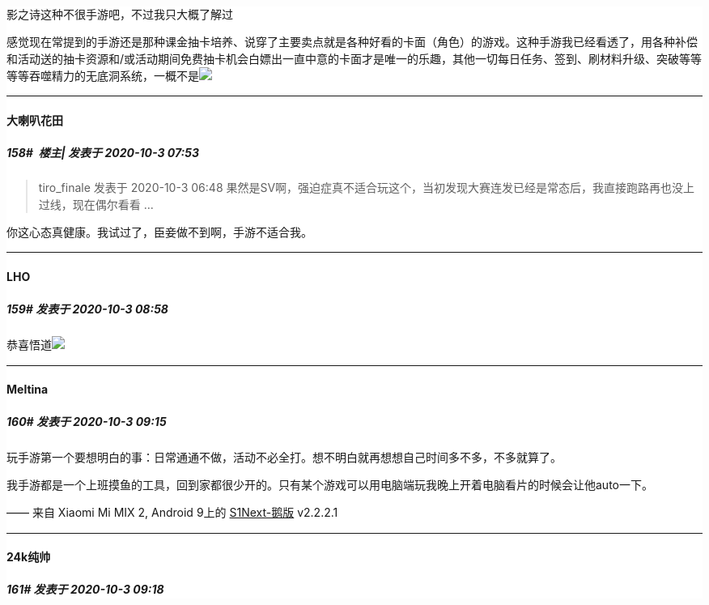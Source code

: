 影之诗这种不很手游吧，不过我只大概了解过

感觉现在常提到的手游还是那种课金抽卡培养、说穿了主要卖点就是各种好看的卡面（角色）的游戏。这种手游我已经看透了，用各种补偿和活动送的抽卡资源和/或活动期间免费抽卡机会白嫖出一直中意的卡面才是唯一的乐趣，其他一切每日任务、签到、刷材料升级、突破等等等等吞噬精力的无底洞系统，一概不是<img src="https://static.saraba1st.com/image/smiley/face2017/033.png" referrerpolicy="no-referrer">







*****

####  大喇叭花田  
##### 158#         楼主| 发表于 2020-10-3 07:53



<blockquote>tiro_finale 发表于 2020-10-3 06:48
果然是SV啊，强迫症真不适合玩这个，当初发现大赛连发已经是常态后，我直接跑路再也没上过线，现在偶尔看看 ...</blockquote>
你这心态真健康。我试过了，臣妾做不到啊，手游不适合我。







*****

####  LHO  
##### 159#       发表于 2020-10-3 08:58




恭喜悟道<img src="https://static.saraba1st.com/image/smiley/face2017/034.png" referrerpolicy="no-referrer">







*****

####  Meltina  
##### 160#       发表于 2020-10-3 09:15




玩手游第一个要想明白的事：日常通通不做，活动不必全打。想不明白就再想想自己时间多不多，不多就算了。

我手游都是一个上班摸鱼的工具，回到家都很少开的。只有某个游戏可以用电脑端玩我晚上开着电脑看片的时候会让他auto一下。

—— 来自 Xiaomi Mi MIX 2, Android 9上的 [S1Next-鹅版](https://github.com/ykrank/S1-Next/releases) v2.2.2.1







*****

####  24k纯帅  
##### 161#       发表于 2020-10-3 09:18
